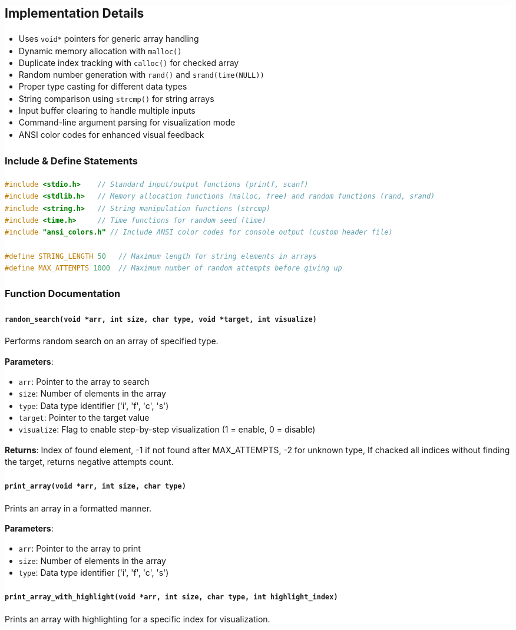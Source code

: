 ```
```

## Implementation Details

- Uses `void*` pointers for generic array handling
- Dynamic memory allocation with `malloc()`
- Duplicate index tracking with `calloc()` for checked array
- Random number generation with `rand()` and `srand(time(NULL))`
- Proper type casting for different data types
- String comparison using `strcmp()` for string arrays
- Input buffer clearing to handle multiple inputs
- Command-line argument parsing for visualization mode
- ANSI color codes for enhanced visual feedback

### Include & Define Statements

```c
#include <stdio.h>    // Standard input/output functions (printf, scanf)
#include <stdlib.h>   // Memory allocation functions (malloc, free) and random functions (rand, srand)
#include <string.h>   // String manipulation functions (strcmp)
#include <time.h>     // Time functions for random seed (time)
#include "ansi_colors.h" // Include ANSI color codes for console output (custom header file)

#define STRING_LENGTH 50   // Maximum length for string elements in arrays
#define MAX_ATTEMPTS 1000  // Maximum number of random attempts before giving up
```

### Function Documentation

#### `random_search(void *arr, int size, char type, void *target, int visualize)`
Performs random search on an array of specified type.

**Parameters**:
- `arr`: Pointer to the array to search
- `size`: Number of elements in the array
- `type`: Data type identifier ('i', 'f', 'c', 's')
- `target`: Pointer to the target value
- `visualize`: Flag to enable step-by-step visualization (1 = enable, 0 = disable)

**Returns**: Index of found element, -1 if not found after MAX_ATTEMPTS, -2 for unknown type, If chacked all indices without finding the target, returns negative attempts count.

#### `print_array(void *arr, int size, char type)`
Prints an array in a formatted manner.

**Parameters**:
- `arr`: Pointer to the array to print
- `size`: Number of elements in the array
- `type`: Data type identifier ('i', 'f', 'c', 's')

#### `print_array_with_highlight(void *arr, int size, char type, int highlight_index)`
Prints an array with highlighting for a specific index for visualization.
